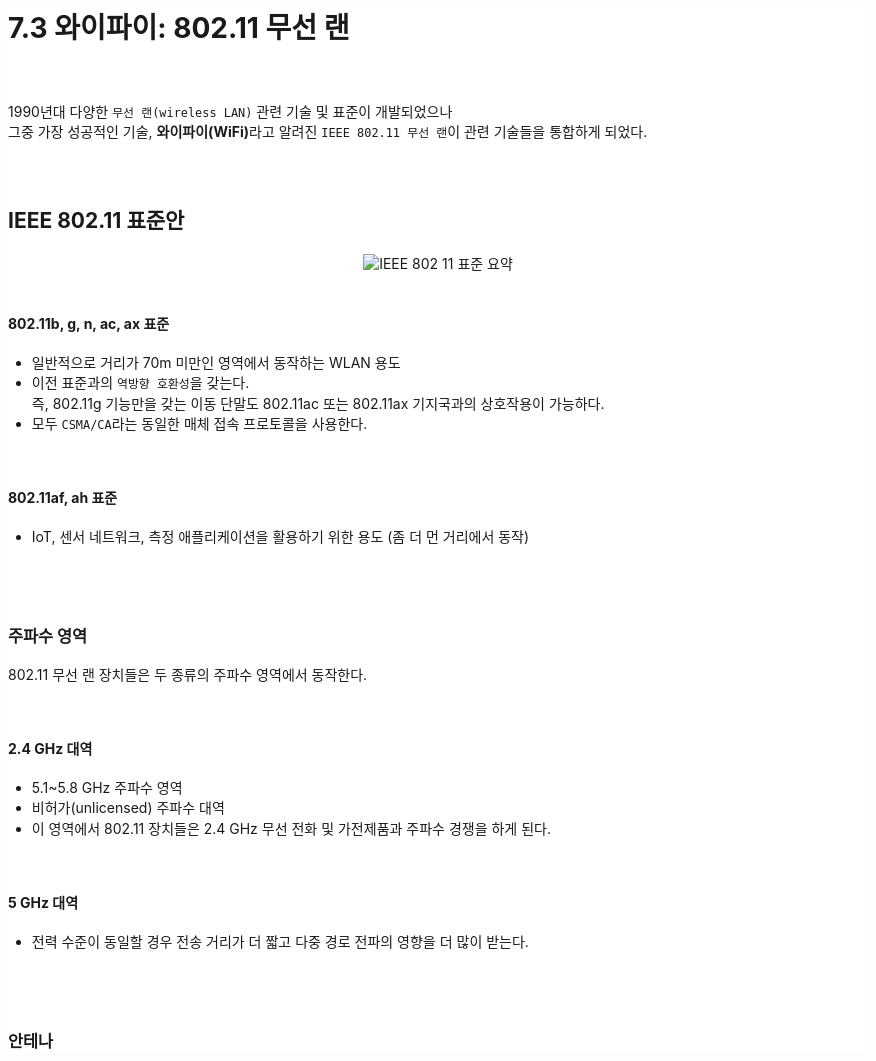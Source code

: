 # 7.3 와이파이: 802.11 무선 랜

<br/>

1990년대 다양한 `무선 랜(wireless LAN)` 관련 기술 및 표준이 개발되었으나  
그중 가장 성공적인 기술, <b>와이파이(WiFi)</b>라고 알려진 `IEEE 802.11 무선 랜`이 관련 기술들을 통합하게 되었다.

<br/>

## IEEE 802.11 표준안

<p align="center"><img width="600" alt="IEEE 802 11 표준 요약" src="https://user-images.githubusercontent.com/86337233/216346578-d86272d3-836a-45f4-8708-a840c9774c4a.png">

<br/>
<br/>

#### 802.11b, g, n, ac, ax 표준

- 일반적으로 거리가 70m 미만인 영역에서 동작하는 WLAN 용도
- 이전 표준과의 `역방향 호환성`을 갖는다.  
  즉, 802.11g 기능만을 갖는 이동 단말도 802.11ac 또는 802.11ax 기지국과의 상호작용이 가능하다.
- 모두 `CSMA/CA`라는 동일한 매체 접속 프로토콜을 사용한다.

<br/>

#### 802.11af, ah 표준

- IoT, 센서 네트워크, 측정 애플리케이션을 활용하기 위한 용도 (좀 더 먼 거리에서 동작)

<br/>
<br/>

### 주파수 영역

802.11 무선 랜 장치들은 두 종류의 주파수 영역에서 동작한다.

<br/>

#### 2.4 GHz 대역

- 5.1~5.8 GHz 주파수 영역
- 비허가(unlicensed) 주파수 대역
- 이 영역에서 802.11 장치들은 2.4 GHz 무선 전화 및 가전제품과 주파수 경쟁을 하게 된다.

<br/>

#### 5 GHz 대역

- 전력 수준이 동일할 경우 전송 거리가 더 짧고 다중 경로 전파의 영향을 더 많이 받는다.

<br/>
<br/>

### 안테나
